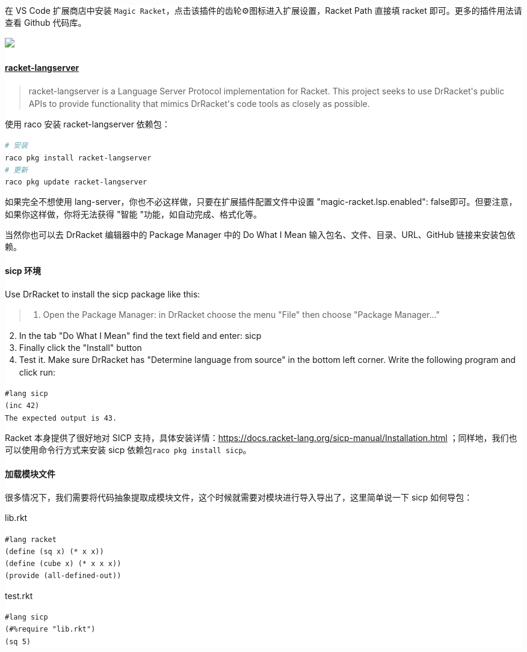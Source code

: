 在 VS Code 扩展商店中安装 `Magic Racket`，点击该插件的齿轮⚙图标进入扩展设置，Racket Path 直接填 racket 即可。更多的插件用法请查看 Github 代码库。


![](https://raw.githubusercontent.com/vensing/static/master/image/magic_racket.png)

#### [racket-langserver](https://github.com/jeapostrophe/racket-langserver)

> racket-langserver is a Language Server Protocol implementation for Racket. This project seeks to use DrRacket's public APIs to provide functionality that mimics DrRacket's code tools as closely as possible.

使用 raco 安装 racket-langserver 依赖包：

```bash
# 安装
raco pkg install racket-langserver
# 更新
raco pkg update racket-langserver
```

如果完全不想使用 lang-server，你也不必这样做，只要在扩展插件配置文件中设置 "magic-racket.lsp.enabled": false即可。但要注意，如果你这样做，你将无法获得 "智能 "功能，如自动完成、格式化等。

当然你也可以去 DrRacket 编辑器中的 Package Manager 中的 Do What I Mean 输入包名、文件、目录、URL、GitHub 链接来安装包依赖。

#### sicp 环境

Use DrRacket to install the sicp package like this:

> 1. Open the Package Manager: in DrRacket choose the menu "File" then choose "Package Manager..." 
  2. In the tab "Do What I Mean" find the text field and enter: sicp
  3. Finally click the "Install" button
  4. Test it. Make sure DrRacket has "Determine language from source" in the bottom left corner. Write the following program and click run:
  ```
  #lang sicp
  (inc 42)
  The expected output is 43.
  ```

Racket 本身提供了很好地对 SICP 支持，具体安装详情：https://docs.racket-lang.org/sicp-manual/Installation.html ；同样地，我们也可以使用命令行方式来安装 sicp 依赖包`raco pkg install sicp`。


#### 加载模块文件

很多情况下，我们需要将代码抽象提取成模块文件，这个时候就需要对模块进行导入导出了，这里简单说一下 sicp 如何导包：

lib.rkt
```racket
#lang racket
(define (sq x) (* x x))
(define (cube x) (* x x x))
(provide (all-defined-out))
```

test.rkt
```racket
#lang sicp
(#%require "lib.rkt")
(sq 5)
```

